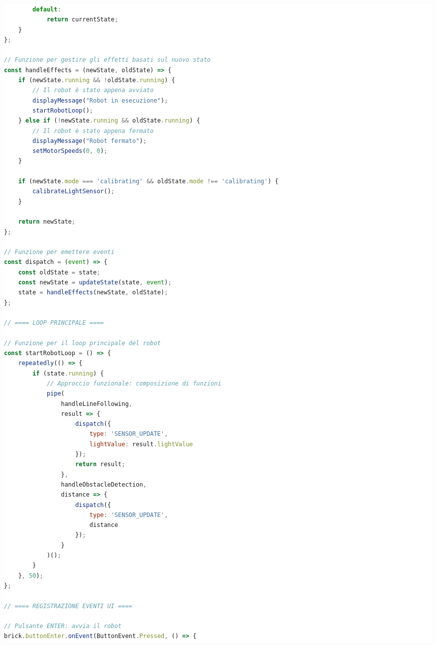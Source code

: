 ```javascript
        default:
            return currentState;
    }
};

// Funzione per gestire gli effetti basati sul nuovo stato
const handleEffects = (newState, oldState) => {
    if (newState.running && !oldState.running) {
        // Il robot è stato appena avviato
        displayMessage("Robot in esecuzione");
        startRobotLoop();
    } else if (!newState.running && oldState.running) {
        // Il robot è stato appena fermato
        displayMessage("Robot fermato");
        setMotorSpeeds(0, 0);
    }
    
    if (newState.mode === 'calibrating' && oldState.mode !== 'calibrating') {
        calibrateLightSensor();
    }
    
    return newState;
};

// Funzione per emettere eventi
const dispatch = (event) => {
    const oldState = state;
    const newState = updateState(state, event);
    state = handleEffects(newState, oldState);
};

// ==== LOOP PRINCIPALE ====

// Funzione per il loop principale del robot
const startRobotLoop = () => {
    repeatedly(() => {
        if (state.running) {
            // Approccio funzionale: composizione di funzioni
            pipe(
                handleLineFollowing,
                result => {
                    dispatch({ 
                        type: 'SENSOR_UPDATE', 
                        lightValue: result.lightValue 
                    });
                    return result;
                },
                handleObstacleDetection,
                distance => {
                    dispatch({ 
                        type: 'SENSOR_UPDATE', 
                        distance 
                    });
                }
            )();
        }
    }, 50);
};

// ==== REGISTRAZIONE EVENTI UI ====

// Pulsante ENTER: avvia il robot
brick.buttonEnter.onEvent(ButtonEvent.Pressed, () => {
```
